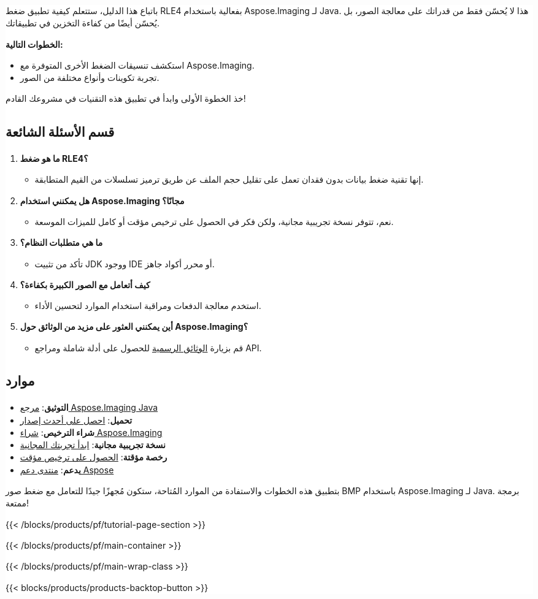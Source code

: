 باتباع هذا الدليل، ستتعلم كيفية تطبيق ضغط RLE4 بفعالية باستخدام Aspose.Imaging لـ Java. هذا لا يُحسّن فقط من قدراتك على معالجة الصور، بل يُحسّن أيضًا من كفاءة التخزين في تطبيقاتك.

**الخطوات التالية:**

- استكشف تنسيقات الضغط الأخرى المتوفرة مع Aspose.Imaging.
- تجربة تكوينات وأنواع مختلفة من الصور.

خذ الخطوة الأولى وابدأ في تطبيق هذه التقنيات في مشروعك القادم!

## قسم الأسئلة الشائعة

1. **ما هو ضغط RLE4؟**
   - إنها تقنية ضغط بيانات بدون فقدان تعمل على تقليل حجم الملف عن طريق ترميز تسلسلات من القيم المتطابقة.

2. **هل يمكنني استخدام Aspose.Imaging مجانًا؟**
   - نعم، تتوفر نسخة تجريبية مجانية، ولكن فكر في الحصول على ترخيص مؤقت أو كامل للميزات الموسعة.

3. **ما هي متطلبات النظام؟**
   - تأكد من تثبيت JDK ووجود IDE أو محرر أكواد جاهز.

4. **كيف أتعامل مع الصور الكبيرة بكفاءة؟**
   - استخدم معالجة الدفعات ومراقبة استخدام الموارد لتحسين الأداء.

5. **أين يمكنني العثور على مزيد من الوثائق حول Aspose.Imaging؟**
   - قم بزيارة [الوثائق الرسمية](https://reference.aspose.com/imaging/java/) للحصول على أدلة شاملة ومراجع API.

## موارد

- **التوثيق**: [مرجع Aspose.Imaging Java](https://reference.aspose.com/imaging/java/)
- **تحميل**: [احصل على أحدث إصدار](https://releases.aspose.com/imaging/java/)
- **شراء الترخيص**: [شراء Aspose.Imaging](https://purchase.aspose.com/buy)
- **نسخة تجريبية مجانية**: [ابدأ تجربتك المجانية](https://releases.aspose.com/imaging/java/)
- **رخصة مؤقتة**: [الحصول على ترخيص مؤقت](https://purchase.aspose.com/temporary-license/)
- **يدعم**: [منتدى دعم Aspose](https://forum.aspose.com/c/imaging/10)

بتطبيق هذه الخطوات والاستفادة من الموارد المُتاحة، ستكون مُجهزًا جيدًا للتعامل مع ضغط صور BMP باستخدام Aspose.Imaging لـ Java. برمجة ممتعة!

{{< /blocks/products/pf/tutorial-page-section >}}

{{< /blocks/products/pf/main-container >}}

{{< /blocks/products/pf/main-wrap-class >}}

{{< blocks/products/products-backtop-button >}}